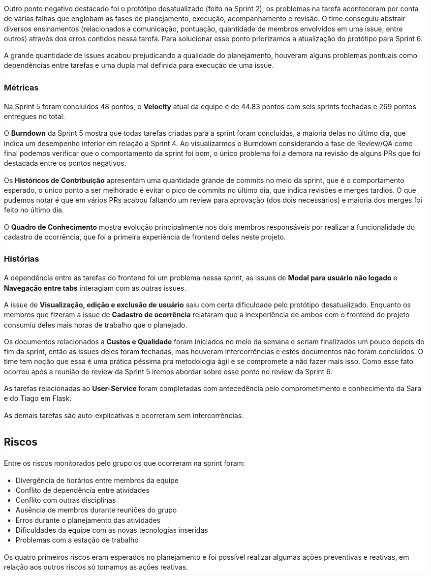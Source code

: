 Outro ponto negativo destacado foi o protótipo desatualizado (feito na Sprint 2), os problemas na tarefa aconteceram por conta de várias falhas que englobam as fases de planejamento, execução, acompanhamento e revisão. O time conseguiu abstrair diversos ensinamentos (relacionados a comunicação, pontuação, quantidade de membros envolvidos em uma issue, entre outros) através dos erros contidos nessa tarefa. Para solucionar esse ponto priorizamos a atualização do protótipo para Sprint 6.

A grande quantidade de issues acabou prejudicando a qualidade do planejamento, houveram alguns problemas pontuais como dependências entre tarefas e uma dupla mal definida para execução de uma issue.

### Métricas
Na Sprint 5 foram concluídos 48 pontos, o **Velocity** atual da equipe é de 44.83 pontos com seis sprints fechadas e 269 pontos entregues no total.

O **Burndown** da Sprint 5 mostra que todas tarefas criadas para a sprint foram concluídas, a maioria delas no último dia, que indica um desempenho inferior em relação a Sprint 4. Ao visualizarmos o Burndown considerando a fase de Review/QA como final podemos verificar que o comportamento da sprint foi bom, o único problema foi a demora na revisão de alguns PRs que foi destacada entre os pontos negativos. 

Os **Históricos de Contribuição** apresentam uma quantidade grande de commits no meio da sprint, que é o comportamento esperado, o único ponto a ser melhorado é evitar o pico de commits no último dia, que indica revisões e merges tardios. O que pudemos notar é que em vários PRs acabou faltando um review para aprovação (dos dois necessários) e maioria dos merges foi feito no último dia.

O **Quadro de Conhecimento** mostra evolução principalmente nos dois membros responsáveis por realizar a funcionalidade do cadastro de ocorrência, que foi a primeira experiência de frontend deles neste projeto.

### Histórias
A dependência entre as tarefas do frontend foi um problema nessa sprint, as issues de **Modal para usuário não logado** e **Navegação entre tabs** interagiam com as outras issues. 

A issue de **Visualização, edição e exclusão de usuário** saiu com certa dificuldade pelo protótipo desatualizado. Enquanto os membros que fizeram a issue de **Cadastro de ocorrência** relataram que a inexperiência de ambos com o frontend do projeto consumiu deles mais horas de trabalho que o planejado.

Os documentos relacionados a **Custos e Qualidade** foram iniciados no meio da semana e seriam finalizados um pouco depois do fim da sprint, então as issues deles foram fechadas, mas houveram intercorrências e estes documentos não foram concluídos. O time tem noção que essa é uma prática péssima pra metodologia ágil e se compromete a não fazer mais isso. Como esse fato ocorreu após a reunião de review da Sprint 5 iremos abordar sobre esse ponto no review da Sprint 6.

As tarefas relacionadas ao **User-Service** foram completadas com antecedência pelo comprometimento e conhecimento da Sara e do Tiago em Flask.

As demais tarefas são auto-explicativas e ocorreram sem intercorrências.

## Riscos
Entre os riscos monitorados pelo grupo os que ocorreram na sprint foram:

* Divergência de horários entre membros da equipe
* Conflito de dependência entre atividades
* Conflito com outras disciplinas
* Ausência de membros durante reuniões do grupo
* Erros durante o planejamento das atividades
* Dificuldades da equipe com as novas tecnologias inseridas
* Problemas com a estação de trabalho

Os quatro primeiros riscos eram esperados no planejamento e foi possível realizar algumas ações preventivas e reativas, em relação aos outros riscos só tomamos as ações reativas.